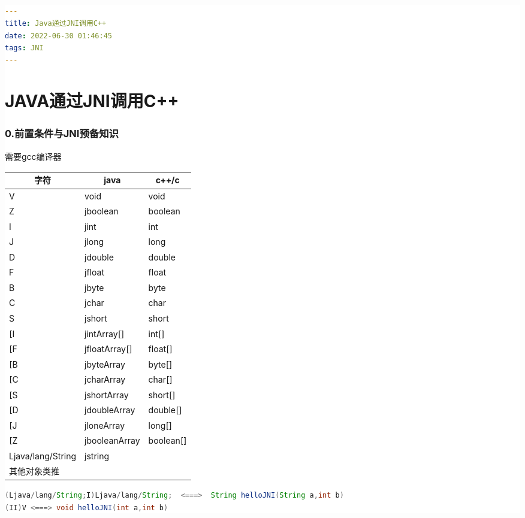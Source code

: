 ```yaml
---
title: Java通过JNI调用C++
date: 2022-06-30 01:46:45
tags: JNI
---
```


# JAVA通过JNI调用C++

### 0.前置条件与JNI预备知识

需要gcc编译器

| 字符              | java          | c++/c     |
| ----------------- | ------------- | --------- |
| V                 | void          | void      |
| Z                 | jboolean      | boolean   |
| I                 | jint          | int       |
| J                 | jlong         | long      |
| D                 | jdouble       | double    |
| F                 | jfloat        | float     |
| B                 | jbyte         | byte      |
| C                 | jchar         | char      |
| S                 | jshort        | short     |
| [I                | jintArray[]   | int[]     |
| [F                | jfloatArray[] | float[]   |
| [B                | jbyteArray    | byte[]    |
| [C                | jcharArray    | char[]    |
| [S                | jshortArray   | short[]   |
| [D                | jdoubleArray  | double[]  |
| [J                | jloneArray    | long[]    |
| [Z                | jbooleanArray | boolean[] |
| Ljava/lang/String | jstring       |           |
| 其他对象类推      |               |           |

```java
(Ljava/lang/String;I)Ljava/lang/String;  <===>  String helloJNI(String a,int b)
(II)V <===> void helloJNI(int a,int b)
```
